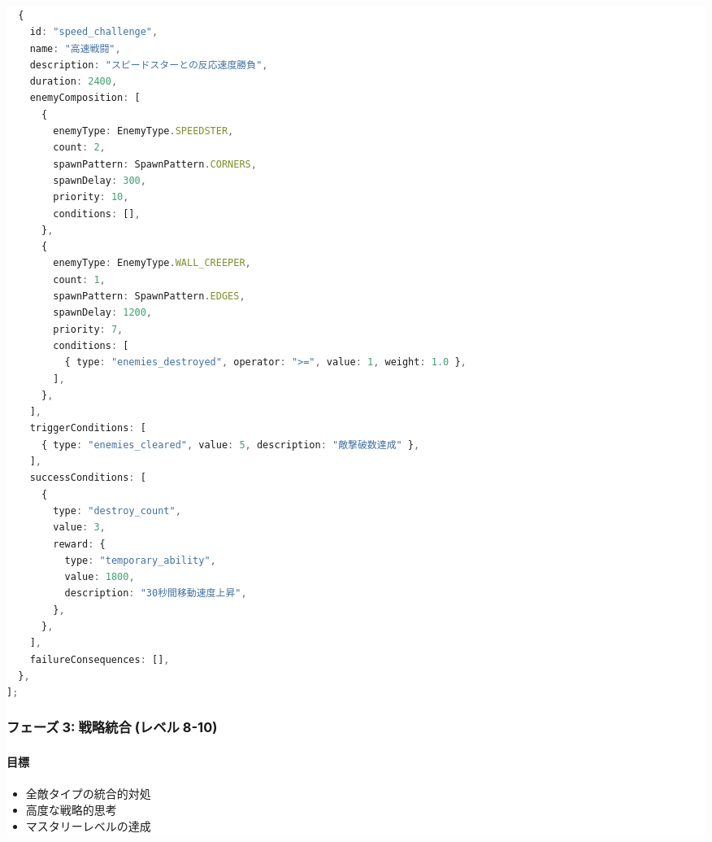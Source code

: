 ```typescript
  {
    id: "speed_challenge",
    name: "高速戦闘",
    description: "スピードスターとの反応速度勝負",
    duration: 2400,
    enemyComposition: [
      {
        enemyType: EnemyType.SPEEDSTER,
        count: 2,
        spawnPattern: SpawnPattern.CORNERS,
        spawnDelay: 300,
        priority: 10,
        conditions: [],
      },
      {
        enemyType: EnemyType.WALL_CREEPER,
        count: 1,
        spawnPattern: SpawnPattern.EDGES,
        spawnDelay: 1200,
        priority: 7,
        conditions: [
          { type: "enemies_destroyed", operator: ">=", value: 1, weight: 1.0 },
        ],
      },
    ],
    triggerConditions: [
      { type: "enemies_cleared", value: 5, description: "敵撃破数達成" },
    ],
    successConditions: [
      {
        type: "destroy_count",
        value: 3,
        reward: {
          type: "temporary_ability",
          value: 1800,
          description: "30秒間移動速度上昇",
        },
      },
    ],
    failureConsequences: [],
  },
];
```

### フェーズ 3: 戦略統合 (レベル 8-10)

#### 目標

- 全敵タイプの統合的対処
- 高度な戦略的思考
- マスタリーレベルの達成
